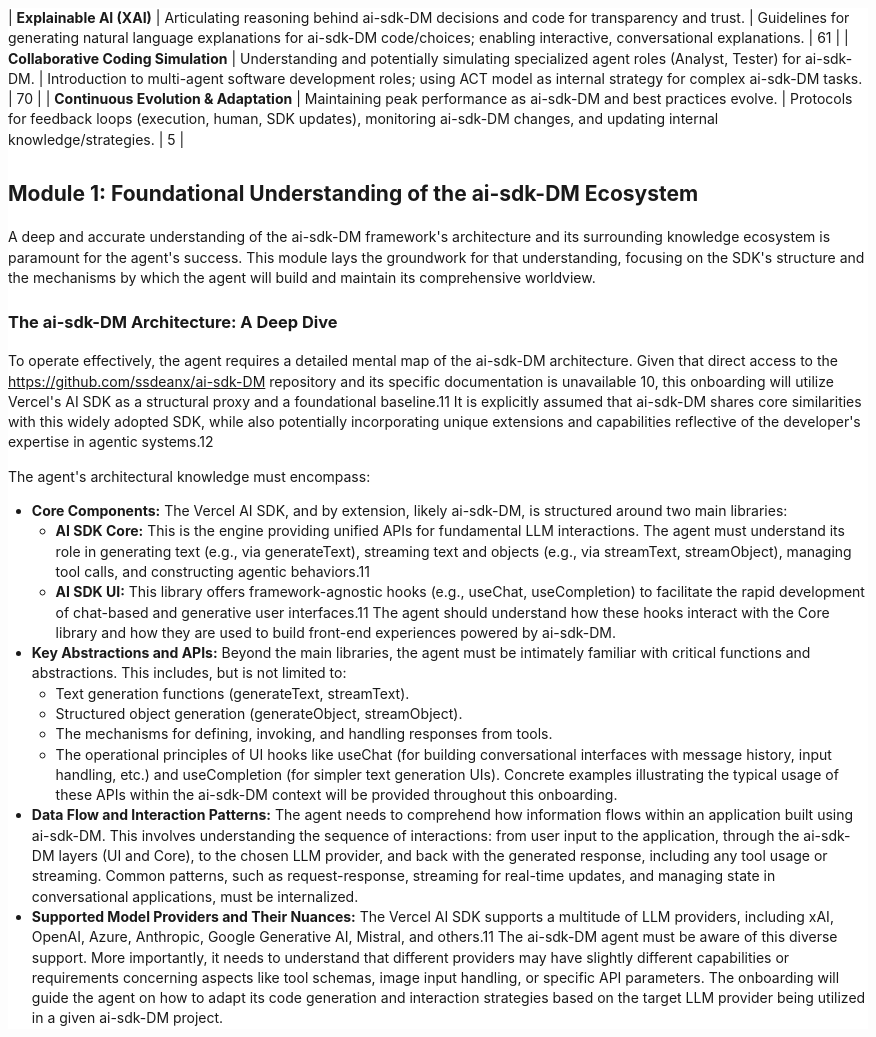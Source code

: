 | **Explainable AI (XAI)** | Articulating reasoning behind ai-sdk-DM decisions and code for transparency and trust. | Guidelines for generating natural language explanations for ai-sdk-DM code/choices; enabling interactive, conversational explanations. | 61 |
| **Collaborative Coding Simulation** | Understanding and potentially simulating specialized agent roles (Analyst, Tester) for ai-sdk-DM. | Introduction to multi-agent software development roles; using ACT model as internal strategy for complex ai-sdk-DM tasks. | 70 |
| **Continuous Evolution & Adaptation** | Maintaining peak performance as ai-sdk-DM and best practices evolve. | Protocols for feedback loops (execution, human, SDK updates), monitoring ai-sdk-DM changes, and updating internal knowledge/strategies. | 5 |

## **Module 1: Foundational Understanding of the ai-sdk-DM Ecosystem**

A deep and accurate understanding of the ai-sdk-DM framework's architecture and its surrounding knowledge ecosystem is paramount for the agent's success. This module lays the groundwork for that understanding, focusing on the SDK's structure and the mechanisms by which the agent will build and maintain its comprehensive worldview.

### **The ai-sdk-DM Architecture: A Deep Dive**

To operate effectively, the agent requires a detailed mental map of the ai-sdk-DM architecture. Given that direct access to the https://github.com/ssdeanx/ai-sdk-DM repository and its specific documentation is unavailable 10, this onboarding will utilize Vercel's AI SDK as a structural proxy and a foundational baseline.11 It is explicitly assumed that ai-sdk-DM shares core similarities with this widely adopted SDK, while also potentially incorporating unique extensions and capabilities reflective of the developer's expertise in agentic systems.12

The agent's architectural knowledge must encompass:

* **Core Components:** The Vercel AI SDK, and by extension, likely ai-sdk-DM, is structured around two main libraries:  
  * **AI SDK Core:** This is the engine providing unified APIs for fundamental LLM interactions. The agent must understand its role in generating text (e.g., via generateText), streaming text and objects (e.g., via streamText, streamObject), managing tool calls, and constructing agentic behaviors.11  
  * **AI SDK UI:** This library offers framework-agnostic hooks (e.g., useChat, useCompletion) to facilitate the rapid development of chat-based and generative user interfaces.11 The agent should understand how these hooks interact with the Core library and how they are used to build front-end experiences powered by ai-sdk-DM.  
* **Key Abstractions and APIs:** Beyond the main libraries, the agent must be intimately familiar with critical functions and abstractions. This includes, but is not limited to:  
  * Text generation functions (generateText, streamText).  
  * Structured object generation (generateObject, streamObject).  
  * The mechanisms for defining, invoking, and handling responses from tools.  
  * The operational principles of UI hooks like useChat (for building conversational interfaces with message history, input handling, etc.) and useCompletion (for simpler text generation UIs). Concrete examples illustrating the typical usage of these APIs within the ai-sdk-DM context will be provided throughout this onboarding.  
* **Data Flow and Interaction Patterns:** The agent needs to comprehend how information flows within an application built using ai-sdk-DM. This involves understanding the sequence of interactions: from user input to the application, through the ai-sdk-DM layers (UI and Core), to the chosen LLM provider, and back with the generated response, including any tool usage or streaming. Common patterns, such as request-response, streaming for real-time updates, and managing state in conversational applications, must be internalized.  
* **Supported Model Providers and Their Nuances:** The Vercel AI SDK supports a multitude of LLM providers, including xAI, OpenAI, Azure, Anthropic, Google Generative AI, Mistral, and others.11 The ai-sdk-DM agent must be aware of this diverse support. More importantly, it needs to understand that different providers may have slightly different capabilities or requirements concerning aspects like tool schemas, image input handling, or specific API parameters. The onboarding will guide the agent on how to adapt its code generation and interaction strategies based on the target LLM provider being utilized in a given ai-sdk-DM project.
